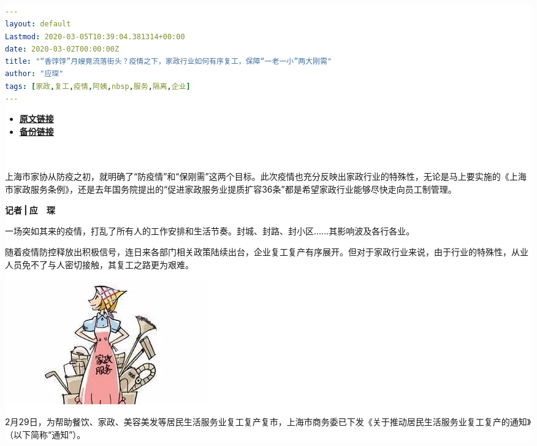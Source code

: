 ```yaml
---
layout: default
Lastmod: 2020-03-05T10:39:04.381314+00:00
date: 2020-03-02T00:00:00Z
title: "“香饽饽”月嫂竟流落街头？疫情之下，家政行业如何有序复工，保障“一老一小”两大刚需"
author: "应琛"
tags: [家政,复工,疫情,阿姨,nbsp,服务,隔离,企业]
---
```


* [**原文链接**](https://mp.weixin.qq.com/s/BIIl1sNrIOd9L4UNbKm5FQ)
* [**备份链接**](http://archive.ph/IH2Yq)


![](/images/post/e687419aee5ba5dc10b91a175fcda518.jpg)

上海市家协从防疫之初，就明确了“防疫情”和“保刚需”这两个目标。此次疫情也充分反映出家政行业的特殊性，无论是马上要实施的《上海市家政服务条例》，还是去年国务院提出的“促进家政服务业提质扩容36条”都是希望家政行业能够尽快走向员工制管理。

**记者 | 应　琛**  

一场突如其来的疫情，打乱了所有人的工作安排和生活节奏。封城、封路、封小区……其影响波及各行各业。

随着疫情防控释放出积极信号，连日来各部门相关政策陆续出台，企业复工复产有序展开。但对于家政行业来说，由于行业的特殊性，从业人员免不了与人密切接触，其复工之路更为艰难。

![](/images/post/7324d10c07826905f819e9b455f1afc3.jpg)

2月29日，为帮助餐饮、家政、美容美发等居民生活服务业复工复产复市，上海市商务委已下发《关于推动居民生活服务业复工复产的通知》（以下简称“通知”）。  
